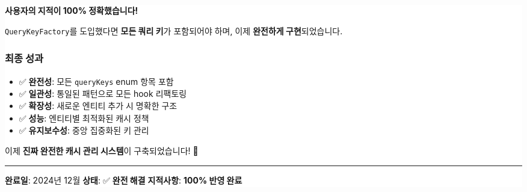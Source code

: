 **사용자의 지적이 100% 정확했습니다!**

`QueryKeyFactory`를 도입했다면 **모든 쿼리 키**가 포함되어야 하며, 이제 **완전하게 구현**되었습니다.

### **최종 성과**

- ✅ **완전성**: 모든 `queryKeys` enum 항목 포함
- ✅ **일관성**: 통일된 패턴으로 모든 hook 리팩토링
- ✅ **확장성**: 새로운 엔티티 추가 시 명확한 구조
- ✅ **성능**: 엔티티별 최적화된 캐시 정책
- ✅ **유지보수성**: 중앙 집중화된 키 관리

이제 **진짜 완전한 캐시 관리 시스템**이 구축되었습니다! 🎊

---

**완료일**: 2024년 12월
**상태**: ✅ **완전 해결**
**지적사항**: **100% 반영 완료**
